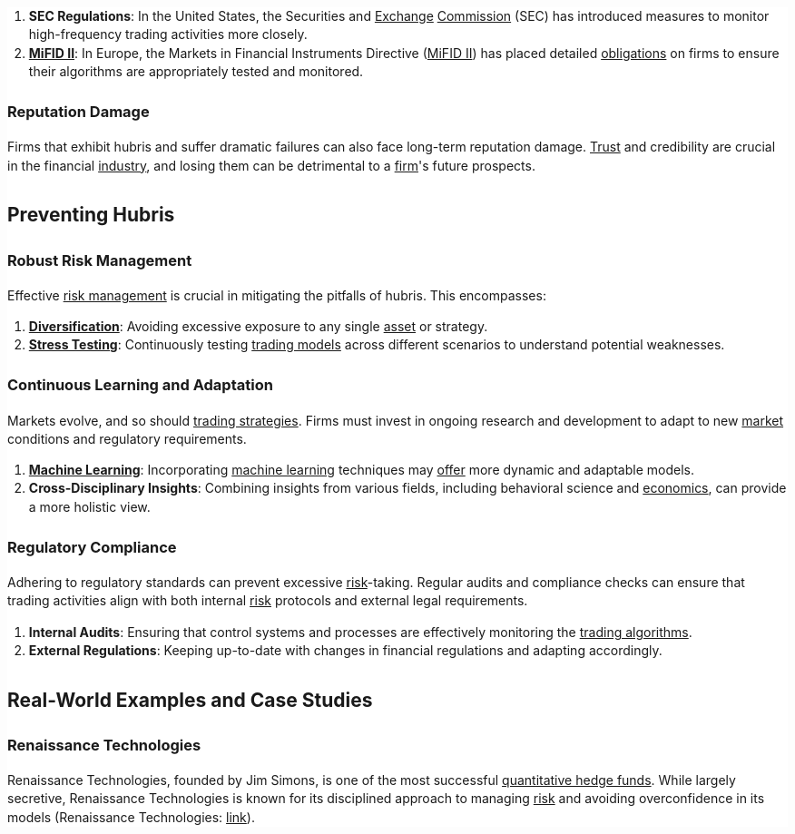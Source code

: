 1. **SEC Regulations**: In the United States, the Securities and [Exchange](../e/exchange.md) [Commission](../c/commission.md) (SEC) has introduced measures to monitor high-frequency trading activities more closely.
2. **[MiFID II](../m/mifid_ii.md)**: In Europe, the Markets in Financial Instruments Directive ([MiFID II](../m/mifid_ii.md)) has placed detailed [obligations](../o/obligation.md) on firms to ensure their algorithms are appropriately tested and monitored.

### Reputation Damage
Firms that exhibit hubris and suffer dramatic failures can also face long-term reputation damage. [Trust](../t/trust.md) and credibility are crucial in the financial [industry](../i/industry.md), and losing them can be detrimental to a [firm](../f/firm.md)'s future prospects.

## Preventing Hubris

### Robust Risk Management
Effective [risk management](../r/risk_management.md) is crucial in mitigating the pitfalls of hubris. This encompasses:

1. **[Diversification](../d/diversification.md)**: Avoiding excessive exposure to any single [asset](../a/asset.md) or strategy.
2. **[Stress Testing](../s/stress_testing.md)**: Continuously testing [trading models](../t/trading_models.md) across different scenarios to understand potential weaknesses.

### Continuous Learning and Adaptation
Markets evolve, and so should [trading strategies](../t/trading_strategies.md). Firms must invest in ongoing research and development to adapt to new [market](../m/market.md) conditions and regulatory requirements.

1. **[Machine Learning](../m/machine_learning.md)**: Incorporating [machine learning](../m/machine_learning.md) techniques may [offer](../o/offer.md) more dynamic and adaptable models.
2. **Cross-Disciplinary Insights**: Combining insights from various fields, including behavioral science and [economics](../e/economics.md), can provide a more holistic view.

### Regulatory Compliance
Adhering to regulatory standards can prevent excessive [risk](../r/risk.md)-taking. Regular audits and compliance checks can ensure that trading activities align with both internal [risk](../r/risk.md) protocols and external legal requirements.

1. **Internal Audits**: Ensuring that control systems and processes are effectively monitoring the [trading algorithms](../t/trading_algorithms.md).
2. **External Regulations**: Keeping up-to-date with changes in financial regulations and adapting accordingly.

## Real-World Examples and Case Studies

### Renaissance Technologies
Renaissance Technologies, founded by Jim Simons, is one of the most successful [quantitative hedge funds](../q/quantitative_hedge_funds.md). While largely secretive, Renaissance Technologies is known for its disciplined approach to managing [risk](../r/risk.md) and avoiding overconfidence in its models (Renaissance Technologies: [link](https://www.rentec.com/)).
